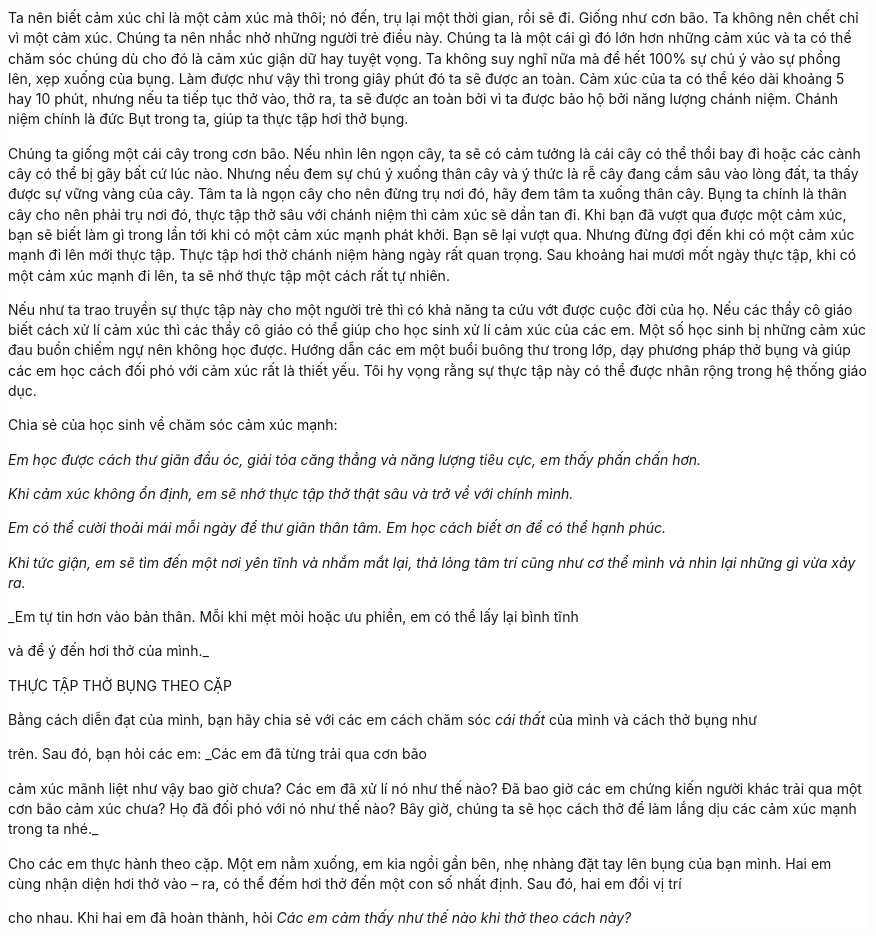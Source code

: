 Ta nên biết cảm xúc chỉ là một cảm xúc mà thôi; nó đến, trụ lại một thời gian, rồi sẽ đi. Giống như cơn bão. Ta không nên chết chỉ vì một cảm xúc. Chúng ta nên nhắc nhở những người trẻ điều này. Chúng ta là một cái gì đó lớn hơn những cảm xúc và ta có thể chăm sóc chúng dù cho đó là cảm xúc giận dữ hay tuyệt vọng. Ta không suy nghĩ nữa mà để hết 100% sự chú ý vào sự phồng lên, xẹp xuống của bụng. Làm được như vậy thì trong giây phút đó ta sẽ được an toàn. Cảm xúc của ta có thể kéo dài khoảng 5 hay 10 phút, nhưng nếu ta tiếp tục thở vào, thở ra, ta sẽ được an toàn bởi vì ta được bảo hộ bởi năng lượng chánh niệm. Chánh niệm chính là đức Bụt trong ta, giúp ta thực tập hơi thở bụng.

Chúng ta giống một cái cây trong cơn bão. Nếu nhìn lên ngọn cây, ta sẽ có cảm tưởng là cái cây có thể thổi bay đi hoặc các cành cây có thể bị gãy bất cứ lúc nào. Nhưng nếu đem sự chú ý xuống thân cây và ý thức là rễ cây đang cắm sâu vào lòng đất, ta thấy được sự vững vàng của cây. Tâm ta là ngọn cây cho nên đừng trụ nơi đó, hãy đem tâm ta xuống thân cây. Bụng ta chính là thân cây cho nên phải trụ nơi đó, thực tập thở sâu với chánh niệm thì cảm xúc sẽ dần tan đi. Khi bạn đã vượt qua được một cảm xúc, bạn sẽ biết làm gì trong lần tới khi có một cảm xúc mạnh phát khởi. Bạn sẽ lại vượt qua. Nhưng đừng đợi đến khi có một cảm xúc mạnh đi lên mới thực tập. Thực tập hơi thở chánh niệm hàng ngày rất quan trọng. Sau khoảng hai mươi mốt ngày thực tập, khi có một cảm xúc mạnh đi lên, ta sẽ nhớ thực tập một cách rất tự nhiên.

Nếu như ta trao truyền sự thực tập này cho một người trẻ thì có khả năng ta cứu vớt được cuộc đời của họ. Nếu các thầy cô giáo biết cách xử lí cảm xúc thì các thầy cô giáo có thể giúp cho học sinh xử lí cảm xúc của các em. Một số học sinh bị những cảm xúc đau buồn chiếm ngự nên không học được. Hướng dẫn các em một buổi buông thư trong lớp, dạy phương pháp thở bụng và giúp các em học cách đối phó với cảm xúc rất là thiết yếu. Tôi hy vọng rằng sự thực tập này có thể được nhân rộng trong hệ thống giáo dục.

Chia sẻ của học sinh về chăm sóc cảm xúc mạnh:

_Em học được cách thư giãn đầu óc, giải tỏa căng thẳng và năng lượng tiêu cực, em thấy phấn chấn hơn._

_Khi cảm xúc không ổn định, em sẽ nhớ thực tập thở thật sâu và trở về với chính mình._

_Em có thể cười thoải mái mỗi ngày để thư giãn thân tâm._ _Em học cách biết ơn để có thể hạnh phúc._

_Khi tức giận, em sẽ tìm đến một nơi yên tĩnh và nhắm mắt lại, thả lỏng tâm trí cũng như cơ thể mình và nhìn lại những gì vừa xảy ra._

_Em tự tin hơn vào bản thân. Mỗi khi mệt mỏi hoặc ưu phiền, em có thể lấy lại bình tĩnh

và để ý đến hơi thở của mình._

THỰC TẬP THỞ BỤNG THEO CẶP

Bằng cách diễn đạt của mình, bạn hãy chia sẻ với các em cách chăm sóc _cái thất_ của mình và cách thở bụng như

trên. Sau đó, bạn hỏi các em: _Các em đã từng trải qua cơn bão

cảm xúc mãnh liệt như vậy bao giờ chưa? Các em đã xử lí nó như thế nào? Đã bao giờ các em chứng kiến người khác trải qua một cơn bão cảm xúc chưa? Họ đã đối phó với nó như thế nào? Bây giờ, chúng ta sẽ học cách thở để làm lắng dịu các cảm xúc mạnh trong ta nhé._

Cho các em thực hành theo cặp. Một em nằm xuống, em kia ngồi gần bên, nhẹ nhàng đặt tay lên bụng của bạn mình. Hai em cùng nhận diện hơi thở vào – ra, có thể đếm hơi thở đến một con số nhất định. Sau đó, hai em đổi vị trí

cho nhau. Khi hai em đã hoàn thành, hỏi _Các em cảm thấy như thế nào khi thở theo cách này?_
